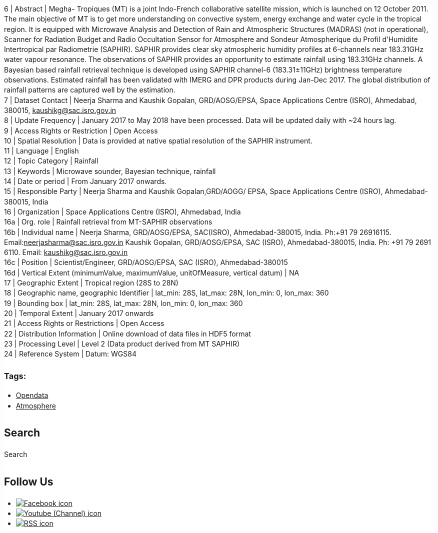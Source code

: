 6 | Abstract | Megha- Tropiques (MT) is a joint Indo-French collaborative satellite mission, which is launched on 12 October 2011. The main objective of MT is to get more understanding on convective system, energy exchange and water cycle in the tropical region. It is equipped with Microwave Analysis and Detection of Rain and Atmospheric Structures (MADRAS) (not in operational), Scanner for Radiation Budget and Radio Occultation Sensor for Atmosphere and Sondeur Atmospherique du Profil d’Humidite Intertropical par Radiometrie (SAPHIR). SAPHIR provides clear sky atmospheric humidity profiles at 6-channels near 183.31GHz water vapour resonance. The observations of SAPHIR provides an opportunity to estimate rainfall using 183.31GHz channels. A Bayesian based rainfall retrieval technique is developed using SAPHIR channel-6 (183.31±11GHz) brightness temperature observations. Estimated rainfall has been validated with IMERG and DPR products during Jan-Dec 2017. The global distribution of rainfall patterns are captured well by the estimation.   
7 | Dataset Contact | Neerja Sharma and Kaushik Gopalan, GRD/AOSG/EPSA, Space Applications Centre (ISRO), Ahmedabad, 380015, kaushikg@sac.isro.gov.in  
8 | Update Frequency | January 2017 to May 2018 have been processed. Data will be updated daily with ~24 hours lag.  
9 | Access Rights or Restriction | Open Access  
10 | Spatial Resolution | Data is provided at native spatial resolution of the SAPHIR instrument.  
11 | Language | English  
12 | Topic Category | Rainfall  
13 | Keywords | Microwave sounder, Bayesian technique, rainfall  
14 | Date or period | From January 2017 onwards.  
15 | Responsible Party | Neerja Sharma and Kaushik Gopalan,GRD/AOGG/ EPSA, Space Applications Centre (ISRO), Ahmedabad-380015, India  
16 | Organization | Space Applications Centre (ISRO), Ahmedabad, India  
16a | Org. role | Rainfall retrieval from MT-SAPHIR observations  
16b | Individual name |  Neerja Sharma, GRD/AOSG/EPSA, SAC(ISRO), Ahmedabad-380015, India. Ph:+91 79 26916115. Email:neerjasharma@sac.isro.gov.in Kaushik Gopalan, GRD/AOSG/EPSA, SAC (ISRO), Ahmedabad-380015, India. Ph: +91 79 2691 6110. Email: kaushikg@sac.isro.gov.in  
16c | Position | Scientist/Engineer, GRD/AOSG/EPSA, SAC (ISRO), Ahmedabad-380015  
16d | Vertical Extent (minimumValue, maximumValue, unitOfMeasure, vertical datum) | NA  
17 | Geographic Extent | Tropical region (28S to 28N)  
18 | Geographic name, geographic Identifier | lat_min: 28S, lat_max: 28N, lon_min: 0, lon_max: 360  
19 | Bounding box | lat_min: 28S, lat_max: 28N, lon_min: 0, lon_max: 360  
20 | Temporal Extent | January 2017 onwards  
21 | Access Rights or Restrictions | Open Access  
22 | Distribution Information | Online download of data files in HDF5 format  
23 | Processing Level | Level 2 (Data product derived from MT SAPHIR)  
24 | Reference System | Datum: WGS84  
### Tags: 
  * [Opendata](https://mosdac.gov.in/tags/opendata)
  * [Atmosphere](https://mosdac.gov.in/tags/atmosphere)


## Search
Search 
## Follow Us
  * [![Facebook icon](https://mosdac.gov.in/sites/all/modules/social_media_links/libraries/elegantthemes/PNG/facebook.png)](https://www.facebook.com/mosdac.sac.isro "Facebook")
  * [![Youtube \(Channel\) icon](https://mosdac.gov.in/sites/all/modules/social_media_links/libraries/elegantthemes/PNG/youtube.png)](http://www.youtube.com/channel/UCDVkai9WIgY2ZgrlF_08Yeg "Youtube \(Channel\)")
  * [![RSS icon](https://mosdac.gov.in/sites/all/modules/social_media_links/libraries/elegantthemes/PNG/rss.png)](https://mosdac.gov.in/rss.xml "RSS")
